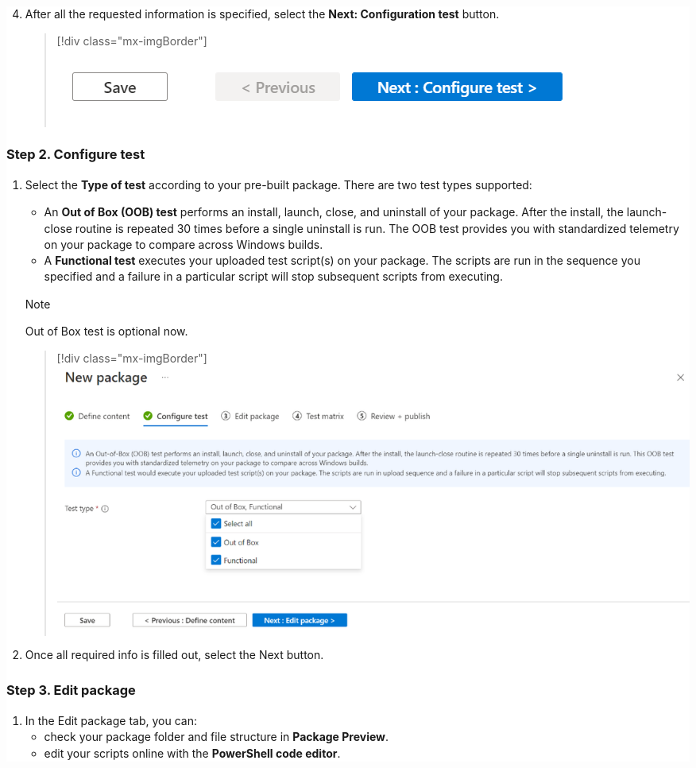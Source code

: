 4. After all the requested information is specified, select the **Next: Configuration test** button.

   > [!div class="mx-imgBorder"]
   > ![Next: Configuration test](Media/uploadingzip04-next.png)

### Step 2. Configure test

1. Select the **Type of test** according to your pre-built package. There are two test types supported:

   - An **Out of Box (OOB) test** performs an install, launch, close, and uninstall of your package. After the install, the launch-close routine is repeated 30 times before a single uninstall is run. The OOB test provides you with standardized telemetry on your package to compare across Windows builds.
   - A **Functional test** executes your uploaded test script(s) on your package. The scripts are run in the sequence you specified and a failure in a particular script will stop subsequent scripts from executing.

   > [!NOTE]
   > Out of Box test is optional now.

   > [!div class="mx-imgBorder"]
   > [ ![Out of Box test option](Media/uploadingzip05-configure-test.png) ](Media/uploadingzip05-configure-test.png#lightbox)

2. Once all required info is filled out, select the Next button.

### Step 3. Edit package

1. In the Edit package tab, you can:
   - check your package folder and file structure in **Package Preview**.
   - edit your scripts online with the **PowerShell code editor**.
